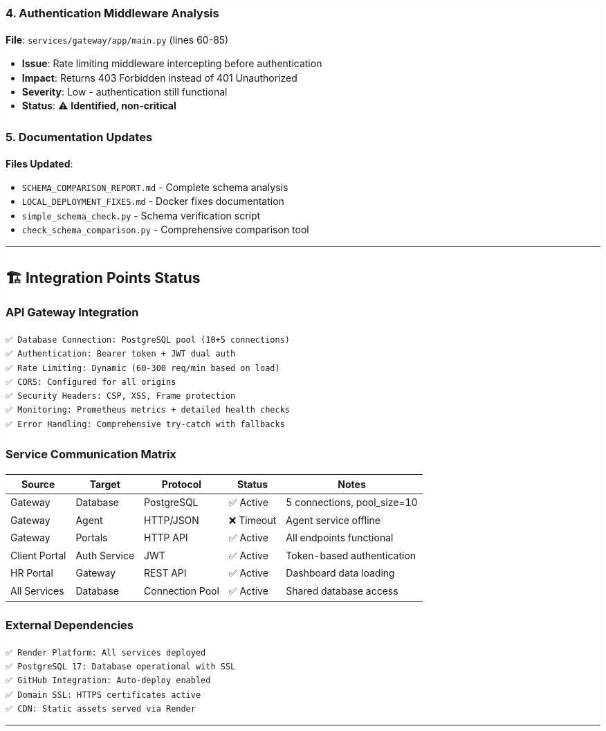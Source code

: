 ### **4. Authentication Middleware Analysis**
**File**: `services/gateway/app/main.py` (lines 60-85)
- **Issue**: Rate limiting middleware intercepting before authentication
- **Impact**: Returns 403 Forbidden instead of 401 Unauthorized
- **Severity**: Low - authentication still functional
- **Status**: ⚠️ **Identified, non-critical**

### **5. Documentation Updates**
**Files Updated**:
- `SCHEMA_COMPARISON_REPORT.md` - Complete schema analysis
- `LOCAL_DEPLOYMENT_FIXES.md` - Docker fixes documentation
- `simple_schema_check.py` - Schema verification script
- `check_schema_comparison.py` - Comprehensive comparison tool

---

## 🏗️ Integration Points Status

### **API Gateway Integration**
```
✅ Database Connection: PostgreSQL pool (10+5 connections)
✅ Authentication: Bearer token + JWT dual auth
✅ Rate Limiting: Dynamic (60-300 req/min based on load)
✅ CORS: Configured for all origins
✅ Security Headers: CSP, XSS, Frame protection
✅ Monitoring: Prometheus metrics + detailed health checks
✅ Error Handling: Comprehensive try-catch with fallbacks
```

### **Service Communication Matrix**
| Source | Target | Protocol | Status | Notes |
|--------|--------|----------|--------|-------|
| Gateway | Database | PostgreSQL | ✅ Active | 5 connections, pool_size=10 |
| Gateway | Agent | HTTP/JSON | ❌ Timeout | Agent service offline |
| Gateway | Portals | HTTP API | ✅ Active | All endpoints functional |
| Client Portal | Auth Service | JWT | ✅ Active | Token-based authentication |
| HR Portal | Gateway | REST API | ✅ Active | Dashboard data loading |
| All Services | Database | Connection Pool | ✅ Active | Shared database access |

### **External Dependencies**
```
✅ Render Platform: All services deployed
✅ PostgreSQL 17: Database operational with SSL
✅ GitHub Integration: Auto-deploy enabled
✅ Domain SSL: HTTPS certificates active
✅ CDN: Static assets served via Render
```

---